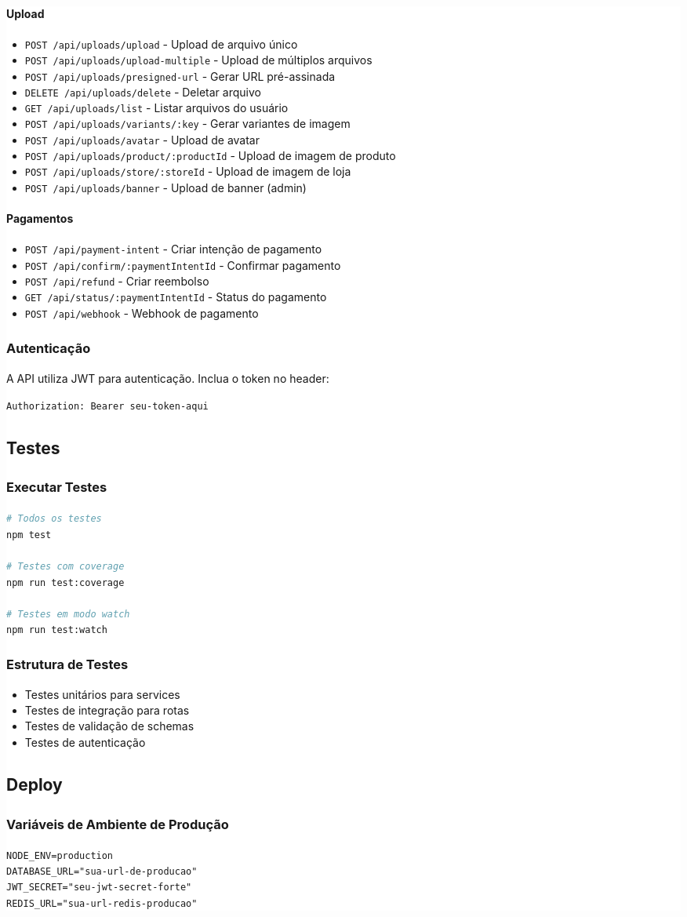 #### Upload
- `POST /api/uploads/upload` - Upload de arquivo único
- `POST /api/uploads/upload-multiple` - Upload de múltiplos arquivos
- `POST /api/uploads/presigned-url` - Gerar URL pré-assinada
- `DELETE /api/uploads/delete` - Deletar arquivo
- `GET /api/uploads/list` - Listar arquivos do usuário
- `POST /api/uploads/variants/:key` - Gerar variantes de imagem
- `POST /api/uploads/avatar` - Upload de avatar
- `POST /api/uploads/product/:productId` - Upload de imagem de produto
- `POST /api/uploads/store/:storeId` - Upload de imagem de loja
- `POST /api/uploads/banner` - Upload de banner (admin)

#### Pagamentos
- `POST /api/payment-intent` - Criar intenção de pagamento
- `POST /api/confirm/:paymentIntentId` - Confirmar pagamento
- `POST /api/refund` - Criar reembolso
- `GET /api/status/:paymentIntentId` - Status do pagamento
- `POST /api/webhook` - Webhook de pagamento

### Autenticação
A API utiliza JWT para autenticação. Inclua o token no header:
```
Authorization: Bearer seu-token-aqui
```

## Testes

### Executar Testes
```bash
# Todos os testes
npm test

# Testes com coverage
npm run test:coverage

# Testes em modo watch
npm run test:watch
```

### Estrutura de Testes
- Testes unitários para services
- Testes de integração para rotas
- Testes de validação de schemas
- Testes de autenticação

## Deploy

### Variáveis de Ambiente de Produção
```env
NODE_ENV=production
DATABASE_URL="sua-url-de-producao"
JWT_SECRET="seu-jwt-secret-forte"
REDIS_URL="sua-url-redis-producao"
```
